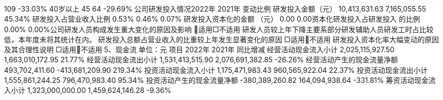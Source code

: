 109
-33.03%
40岁以上
45
64
-29.69%
公司研发投入情况2022年
2021年
变动比例
研发投入金额（元）
10,413,631.63
7,165,055.55
45.34%
研发投入占营业收入比例
0.53%
0.46%
0.07%
研发投入资本化的金额
（元）
0.00
0.00资本化研发投入占研发投入
的比例
0.00%
0.00%公司研发人员构成发生重大变化的原因及影响
适用□不适用
研发人员较上年下降主要系部分研发辅助人员研发工时占比较低，本年度未将其统计在内。
研发投入总额占营业收入的比重较上年发生显著变化的原因
□适用不适用
研发投入资本化率大幅变动的原因及其合理性说明
□适用不适用
5、现金流
单位：元
项目
2022年
2021年
同比增减
经营活动现金流入小计
2,025,115,927.50
1,663,010,172.95
21.77%
经营活动现金流出小计
1,531,413,515.90
2,076,691,382.85
-26.26%
经营活动产生的现金流量净额
493,702,411.60
-413,681,209.90
219.34%
投资活动现金流入小计
1,175,471,983.43
960,565,922.04
22.37%
投资活动现金流出小计
1,555,861,244.25
796,470,983.40
95.34%
投资活动产生的现金流量净额
-380,389,260.82
164,094,938.64
-331.81%
筹资活动现金流入小计
1,323,000,000.00
1,459,624,146.28
-9.36%